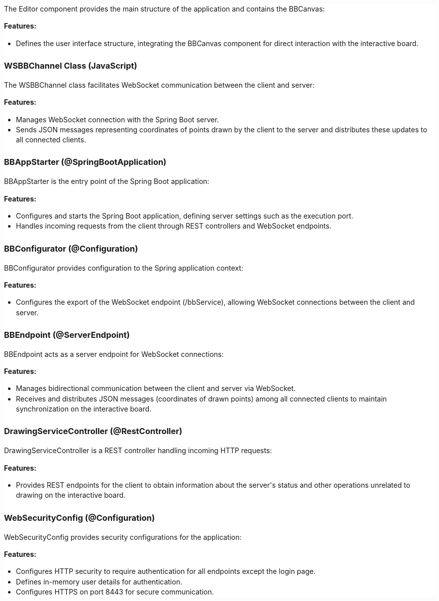 The Editor component provides the main structure of the application and contains the BBCanvas:

**Features:**
- Defines the user interface structure, integrating the BBCanvas component for direct interaction with the interactive board.

### WSBBChannel Class (JavaScript)

The WSBBChannel class facilitates WebSocket communication between the client and server:

**Features:**
- Manages WebSocket connection with the Spring Boot server.
- Sends JSON messages representing coordinates of points drawn by the client to the server and distributes these updates to all connected clients.

### BBAppStarter (@SpringBootApplication)

BBAppStarter is the entry point of the Spring Boot application:

**Features:**
- Configures and starts the Spring Boot application, defining server settings such as the execution port.
- Handles incoming requests from the client through REST controllers and WebSocket endpoints.

### BBConfigurator (@Configuration)

BBConfigurator provides configuration to the Spring application context:

**Features:**
- Configures the export of the WebSocket endpoint (/bbService), allowing WebSocket connections between the client and server.

### BBEndpoint (@ServerEndpoint)

BBEndpoint acts as a server endpoint for WebSocket connections:

**Features:**
- Manages bidirectional communication between the client and server via WebSocket.
- Receives and distributes JSON messages (coordinates of drawn points) among all connected clients to maintain synchronization on the interactive board.

### DrawingServiceController (@RestController)

DrawingServiceController is a REST controller handling incoming HTTP requests:

**Features:**
- Provides REST endpoints for the client to obtain information about the server's status and other operations unrelated to drawing on the interactive board.

### WebSecurityConfig (@Configuration)

WebSecurityConfig provides security configurations for the application:

**Features:**
- Configures HTTP security to require authentication for all endpoints except the login page.
- Defines in-memory user details for authentication.
- Configures HTTPS on port 8443 for secure communication.

